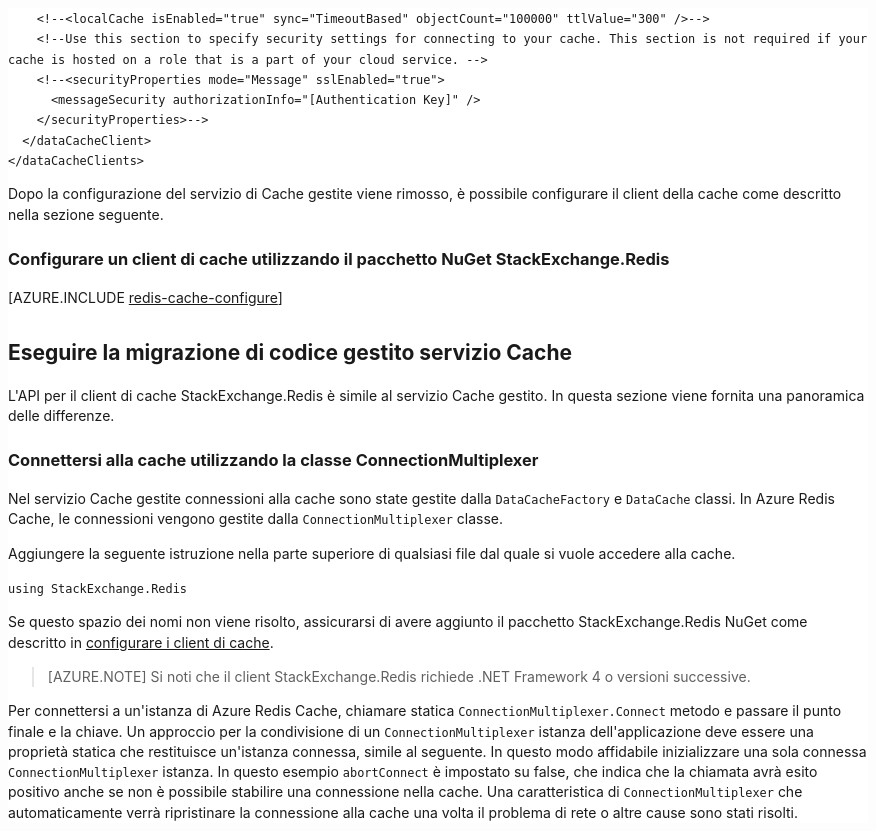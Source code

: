         <!--<localCache isEnabled="true" sync="TimeoutBased" objectCount="100000" ttlValue="300" />-->
        <!--Use this section to specify security settings for connecting to your cache. This section is not required if your cache is hosted on a role that is a part of your cloud service. -->
        <!--<securityProperties mode="Message" sslEnabled="true">
          <messageSecurity authorizationInfo="[Authentication Key]" />
        </securityProperties>-->
      </dataCacheClient>
    </dataCacheClients>

Dopo la configurazione del servizio di Cache gestite viene rimosso, è possibile configurare il client della cache come descritto nella sezione seguente.

### <a name="configure-a-cache-client-using-the-stackexchangeredis-nuget-package"></a>Configurare un client di cache utilizzando il pacchetto NuGet StackExchange.Redis

[AZURE.INCLUDE [redis-cache-configure](../../includes/redis-cache-configure-stackexchange-redis-nuget.md)]

## <a name="migrate-managed-cache-service-code"></a>Eseguire la migrazione di codice gestito servizio Cache

L'API per il client di cache StackExchange.Redis è simile al servizio Cache gestito. In questa sezione viene fornita una panoramica delle differenze.

### <a name="connect-to-the-cache-using-the-connectionmultiplexer-class"></a>Connettersi alla cache utilizzando la classe ConnectionMultiplexer

Nel servizio Cache gestite connessioni alla cache sono state gestite dalla `DataCacheFactory` e `DataCache` classi. In Azure Redis Cache, le connessioni vengono gestite dalla `ConnectionMultiplexer` classe.

Aggiungere la seguente istruzione nella parte superiore di qualsiasi file dal quale si vuole accedere alla cache.

    using StackExchange.Redis
                                
Se questo spazio dei nomi non viene risolto, assicurarsi di avere aggiunto il pacchetto StackExchange.Redis NuGet come descritto in [configurare i client di cache](cache-dotnet-how-to-use-azure-redis-cache.md#configure-the-cache-clients).

>[AZURE.NOTE] Si noti che il client StackExchange.Redis richiede .NET Framework 4 o versioni successive.

Per connettersi a un'istanza di Azure Redis Cache, chiamare statica `ConnectionMultiplexer.Connect` metodo e passare il punto finale e la chiave. Un approccio per la condivisione di un `ConnectionMultiplexer` istanza dell'applicazione deve essere una proprietà statica che restituisce un'istanza connessa, simile al seguente. In questo modo affidabile inizializzare una sola connessa `ConnectionMultiplexer` istanza. In questo esempio `abortConnect` è impostato su false, che indica che la chiamata avrà esito positivo anche se non è possibile stabilire una connessione nella cache. Una caratteristica di `ConnectionMultiplexer` che automaticamente verrà ripristinare la connessione alla cache una volta il problema di rete o altre cause sono stati risolti.
